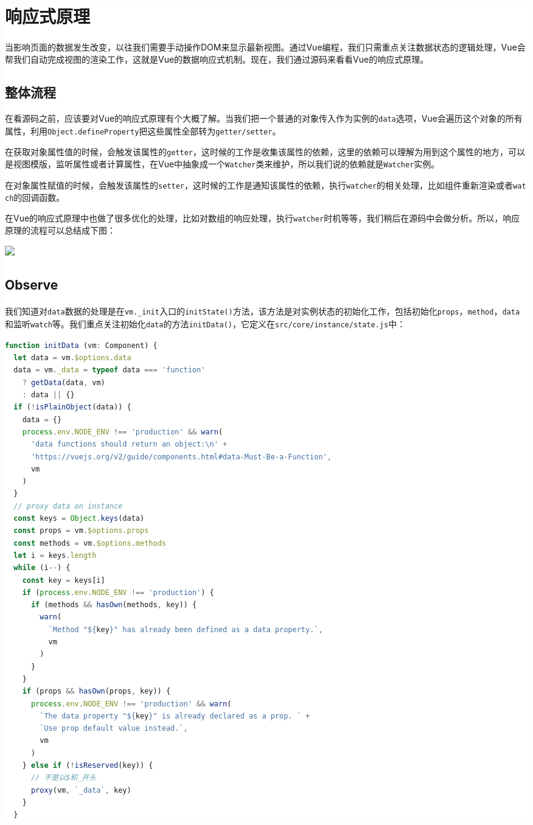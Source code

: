 # 响应式原理

当影响页面的数据发生改变，以往我们需要手动操作DOM来显示最新视图。通过Vue编程，我们只需重点关注数据状态的逻辑处理，Vue会帮我们自动完成视图的渲染工作，这就是Vue的数据响应式机制。现在，我们通过源码来看看Vue的响应式原理。
	
## 整体流程

在看源码之前，应该要对Vue的响应式原理有个大概了解。当我们把一个普通的对象传入作为实例的``data``选项，Vue会遍历这个对象的所有属性，利用``Object.defineProperty``把这些属性全部转为``getter/setter``。

在获取对象属性值的时候，会触发该属性的``getter``，这时候的工作是收集该属性的依赖，这里的依赖可以理解为用到这个属性的地方，可以是视图模版，监听属性或者计算属性，在Vue中抽象成一个``Watcher``类来维护，所以我们说的依赖就是``Watcher``实例。

在对象属性赋值的时候，会触发该属性的``setter``，这时候的工作是通知该属性的依赖，执行``watcher``的相关处理，比如组件重新渲染或者``watch``的回调函数。

在Vue的响应式原理中也做了很多优化的处理，比如对数组的响应处理，执行``watcher``时机等等，我们稍后在源码中会做分析。所以，响应原理的流程可以总结成下图：

<img src="http://blog.inoob.xyz/posts/1d890dd2/1.png"/>

## Observe

我们知道对``data``数据的处理是在``vm._init``入口的``initState()``方法，该方法是对实例状态的初始化工作，包括初始化``props``，``method``，``data``和监听``watch``等。我们重点关注初始化``data``的方法``initData()``，它定义在``src/core/instance/state.js``中：

```js
function initData (vm: Component) {
  let data = vm.$options.data
  data = vm._data = typeof data === 'function'
    ? getData(data, vm)
    : data || {}
  if (!isPlainObject(data)) {
    data = {}
    process.env.NODE_ENV !== 'production' && warn(
      'data functions should return an object:\n' +
      'https://vuejs.org/v2/guide/components.html#data-Must-Be-a-Function',
      vm
    )
  }
  // proxy data on instance
  const keys = Object.keys(data)
  const props = vm.$options.props
  const methods = vm.$options.methods
  let i = keys.length
  while (i--) {
    const key = keys[i]
    if (process.env.NODE_ENV !== 'production') {
      if (methods && hasOwn(methods, key)) {
        warn(
          `Method "${key}" has already been defined as a data property.`,
          vm
        )
      }
    }
    if (props && hasOwn(props, key)) {
      process.env.NODE_ENV !== 'production' && warn(
        `The data property "${key}" is already declared as a prop. ` +
        `Use prop default value instead.`,
        vm
      )
    } else if (!isReserved(key)) {
      // 不是以$和_开头
      proxy(vm, `_data`, key)
    }
  }
```